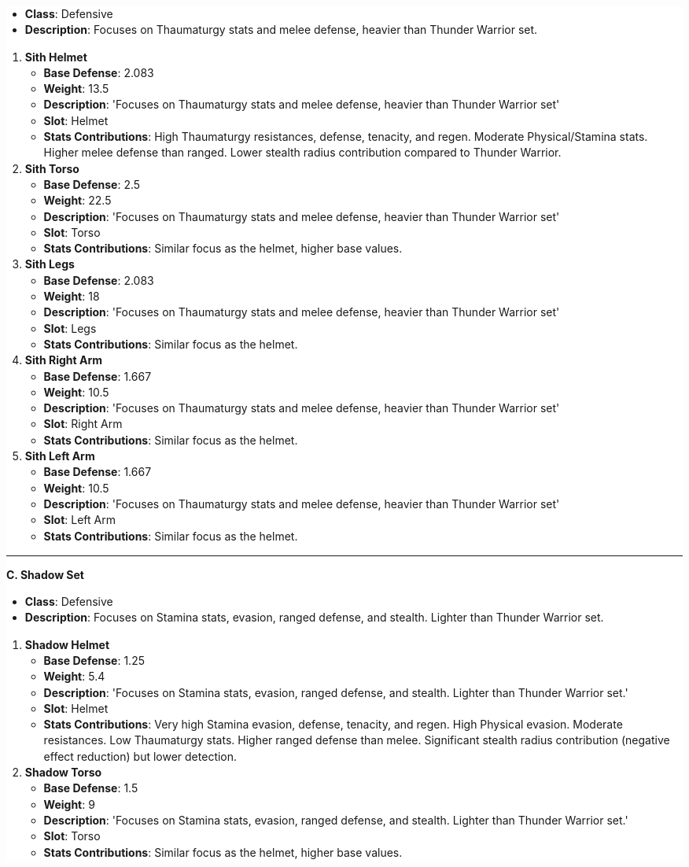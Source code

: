 - **Class**: Defensive
- **Description**: Focuses on Thaumaturgy stats and melee defense, heavier than Thunder Warrior set.

1.  **Sith Helmet**
    - **Base Defense**: 2.083
    - **Weight**: 13.5
    - **Description**: 'Focuses on Thaumaturgy stats and melee defense, heavier than Thunder Warrior set'
    - **Slot**: Helmet
    - **Stats Contributions**: High Thaumaturgy resistances, defense, tenacity, and regen. Moderate Physical/Stamina stats. Higher melee defense than ranged. Lower stealth radius contribution compared to Thunder Warrior.
2.  **Sith Torso**
    - **Base Defense**: 2.5
    - **Weight**: 22.5
    - **Description**: 'Focuses on Thaumaturgy stats and melee defense, heavier than Thunder Warrior set'
    - **Slot**: Torso
    - **Stats Contributions**: Similar focus as the helmet, higher base values.
3.  **Sith Legs**
    - **Base Defense**: 2.083
    - **Weight**: 18
    - **Description**: 'Focuses on Thaumaturgy stats and melee defense, heavier than Thunder Warrior set'
    - **Slot**: Legs
    - **Stats Contributions**: Similar focus as the helmet.
4.  **Sith Right Arm**
    - **Base Defense**: 1.667
    - **Weight**: 10.5
    - **Description**: 'Focuses on Thaumaturgy stats and melee defense, heavier than Thunder Warrior set'
    - **Slot**: Right Arm
    - **Stats Contributions**: Similar focus as the helmet.
5.  **Sith Left Arm**
    - **Base Defense**: 1.667
    - **Weight**: 10.5
    - **Description**: 'Focuses on Thaumaturgy stats and melee defense, heavier than Thunder Warrior set'
    - **Slot**: Left Arm
    - **Stats Contributions**: Similar focus as the helmet.

---

**C. Shadow Set**

- **Class**: Defensive
- **Description**: Focuses on Stamina stats, evasion, ranged defense, and stealth. Lighter than Thunder Warrior set.

1.  **Shadow Helmet**
    - **Base Defense**: 1.25
    - **Weight**: 5.4
    - **Description**: 'Focuses on Stamina stats, evasion, ranged defense, and stealth. Lighter than Thunder Warrior set.'
    - **Slot**: Helmet
    - **Stats Contributions**: Very high Stamina evasion, defense, tenacity, and regen. High Physical evasion. Moderate resistances. Low Thaumaturgy stats. Higher ranged defense than melee. Significant stealth radius contribution (negative effect reduction) but lower detection.
2.  **Shadow Torso**
    - **Base Defense**: 1.5
    - **Weight**: 9
    - **Description**: 'Focuses on Stamina stats, evasion, ranged defense, and stealth. Lighter than Thunder Warrior set.'
    - **Slot**: Torso
    - **Stats Contributions**: Similar focus as the helmet, higher base values.
